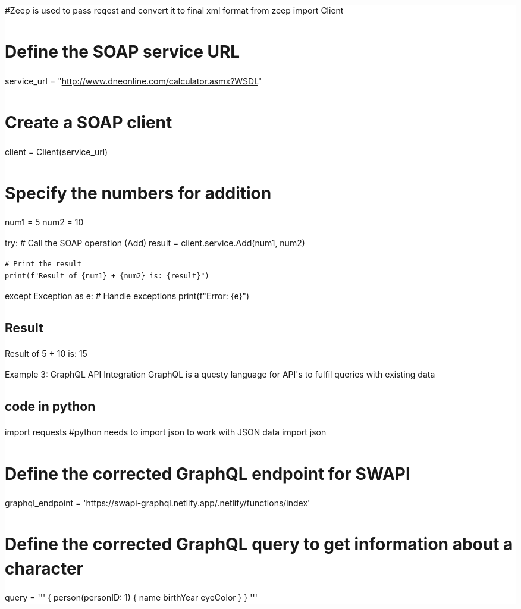 #Zeep is used to pass reqest and convert it to final xml format
from zeep import Client

# Define the SOAP service URL
service_url = "http://www.dneonline.com/calculator.asmx?WSDL"

# Create a SOAP client
client = Client(service_url)

# Specify the numbers for addition
num1 = 5
num2 = 10

try:
    # Call the SOAP operation (Add)
    result = client.service.Add(num1, num2)

    # Print the result
    print(f"Result of {num1} + {num2} is: {result}")

except Exception as e:
    # Handle exceptions
    print(f"Error: {e}")

Result
------
Result of 5 + 10 is: 15


Example 3: GraphQL API Integration
GraphQL is a questy language for API's  to fulfil queries with existing data

code in python
--------------
import requests
#python needs to import json to work with JSON data
import json

# Define the corrected GraphQL endpoint for SWAPI
graphql_endpoint = 'https://swapi-graphql.netlify.app/.netlify/functions/index'

# Define the corrected GraphQL query to get information about a character
query = '''
{
  person(personID: 1) {
    name
    birthYear
    eyeColor
  }
}
'''
